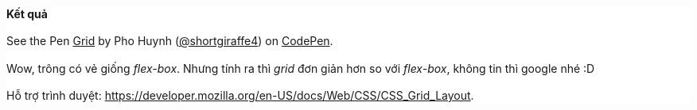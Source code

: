 **Kết quả**

<p data-height="265" data-theme-id="0" data-slug-hash="qyJrEP" data-default-tab="css,result" data-user="shortgiraffe4" data-pen-title="Grid" class="codepen">See the Pen <a href="https://codepen.io/shortgiraffe4/pen/qyJrEP/">Grid</a> by Pho Huynh (<a href="https://codepen.io/shortgiraffe4">@shortgiraffe4</a>) on <a href="https://codepen.io">CodePen</a>.</p>

Wow, trông có vẻ giống _flex-box_. Nhưng tính ra thì _grid_ đơn giản hơn so với _flex-box_, không tin thì google nhé :D

Hỗ trợ trình duyệt: <https://developer.mozilla.org/en-US/docs/Web/CSS/CSS_Grid_Layout>.


<script src="https://static.codepen.io/assets/embed/ei.js"></script>